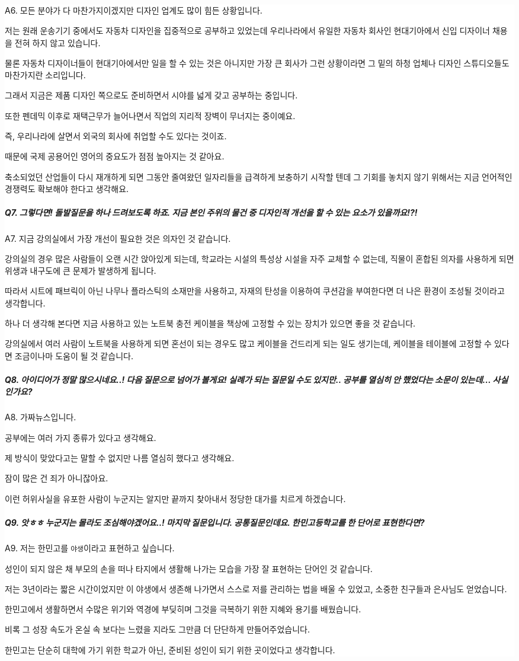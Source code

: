 A6. 모든 분야가 다 마찬가지이겠지만 디자인 업계도 많이 힘든 상황입니다.

저는 원래 운송기기 중에서도 자동차 디자인을 집중적으로 공부하고 있었는데 우리나라에서 유일한 자동차 회사인 현대기아에서 신입 디자이너 채용을 전혀 하지 않고 있습니다.

물론 자동차 디자이너들이 현대기아에서만 일을 할 수 있는 것은 아니지만 가장 큰 회사가 그런 상황이라면 그 밑의 하청 업체나 디자인 스튜디오들도 마찬가지란 소리입니다.

그래서 지금은 제품 디자인 쪽으로도 준비하면서 시야를 넓게 갖고 공부하는 중입니다.

또한 펜데믹 이후로 재택근무가 늘어나면서 직업의 지리적 장벽이 무너지는 중이예요.

즉, 우리나라에 살면서 외국의 회사에 취업할 수도 있다는 것이죠.

때문에 국제 공용어인 영어의 중요도가 점점 높아지는 것 같아요.

축소되었던 산업들이 다시 재개하게 되면 그동안 줄여왔던 일자리들을 급격하게 보충하기 시작할 텐데 그 기회를 놓치지 않기 위해서는 지금 언어적인 경쟁력도 확보해야 한다고 생각해요.

##### Q7. 그렇다면! 돌발질문을 하나 드려보도록 하죠. 지금 본인 주위의 물건 중 디자인적 개선을 할 수 있는 요소가 있을까요!?!

A7. 지금 강의실에서 가장 개선이 필요한 것은 의자인 것 같습니다.

강의실의 경우 많은 사람들이 오랜 시간 앉아있게 되는데, 학교라는 시설의 특성상 시설을 자주 교체할 수 없는데, 직물이 혼합된 의자를 사용하게 되면 위생과 내구도에 큰 문제가 발생하게 됩니다.

따라서 시트에 패브릭이 아닌 나무나 플라스틱의 소재만을 사용하고, 자재의 탄성을 이용하여 쿠션감을 부여한다면 더 나은 환경이 조성될 것이라고 생각합니다.

하나 더 생각해 본다면 지금 사용하고 있는 노트북 충전 케이블을 책상에 고정할 수 있는 장치가 있으면 좋을 것 같습니다.

강의실에서 여러 사람이 노트북을 사용하게 되면 혼선이 되는 경우도 많고 케이블을 건드리게 되는 일도 생기는데, 케이블을 테이블에 고정할 수 있다면 조금이나마 도움이 될 것 같습니다.

##### Q8. 아이디어가 정말 많으시네요..! 다음 질문으로 넘어가 볼게요! 실례가 되는 질문일 수도 있지만.. 공부를 열심히 안 했었다는 소문이 있는데... 사실인가요?

A8. 가짜뉴스입니다.

공부에는 여러 가지 종류가 있다고 생각해요.

제 방식이 맞았다고는 말할 수 없지만 나름 열심히 했다고 생각해요.

잠이 많은 건 죄가 아니잖아요.

이런 허위사실을 유포한 사람이 누군지는 알지만 끝까지 찾아내서 정당한 대가를 치르게 하겠습니다.

##### Q9. 앗ㅎㅎ 누군지는 몰라도 조심해야겠어요..! 마지막 질문입니다. 공통질문인데요. 한민고등학교를 한 단어로 표현한다면?

A9. 저는 한민고를 `야생`이라고 표현하고 싶습니다.

성인이 되지 않은 채 부모의 손을 떠나 타지에서 생활해 나가는 모습을 가장 잘 표현하는 단어인 것 같습니다.

저는 3년이라는 짧은 시간이었지만 이 야생에서 생존해 나가면서 스스로 저를 관리하는 법을 배울 수 있었고, 소중한 친구들과 은사님도 얻었습니다.

한민고에서 생활하면서 수많은 위기와 역경에 부딪히며 그것을 극복하기 위한 지혜와 용기를 배웠습니다.

비록 그 성장 속도가 온실 속 보다는 느렸을 지라도 그만큼 더 단단하게 만들어주었습니다.

한민고는 단순히 대학에 가기 위한 학교가 아닌, 준비된 성인이 되기 위한 곳이었다고 생각합니다.
